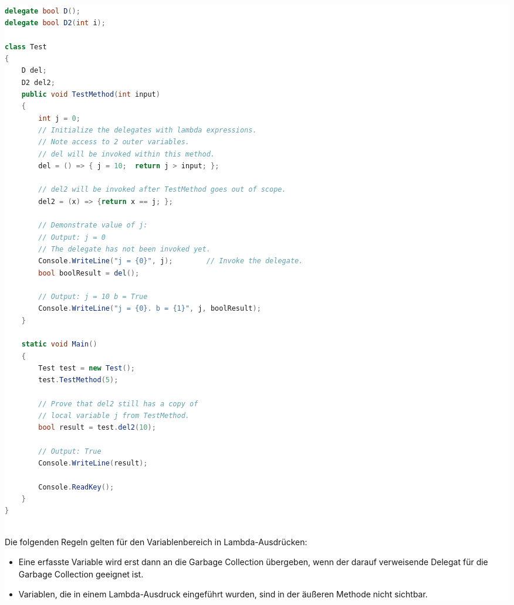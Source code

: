 ```c#  
delegate bool D();  
delegate bool D2(int i);  
  
class Test  
{  
    D del;  
    D2 del2;  
    public void TestMethod(int input)  
    {  
        int j = 0;  
        // Initialize the delegates with lambda expressions.  
        // Note access to 2 outer variables.  
        // del will be invoked within this method.  
        del = () => { j = 10;  return j > input; };  
  
        // del2 will be invoked after TestMethod goes out of scope.  
        del2 = (x) => {return x == j; };  
  
        // Demonstrate value of j:  
        // Output: j = 0   
        // The delegate has not been invoked yet.  
        Console.WriteLine("j = {0}", j);        // Invoke the delegate.  
        bool boolResult = del();  
  
        // Output: j = 10 b = True  
        Console.WriteLine("j = {0}. b = {1}", j, boolResult);  
    }  
  
    static void Main()  
    {  
        Test test = new Test();  
        test.TestMethod(5);  
  
        // Prove that del2 still has a copy of  
        // local variable j from TestMethod.  
        bool result = test.del2(10);  
  
        // Output: True  
        Console.WriteLine(result);  
  
        Console.ReadKey();  
    }  
}  
  
```  
  
 Die folgenden Regeln gelten für den Variablenbereich in Lambda\-Ausdrücken:  
  
-   Eine erfasste Variable wird erst dann an die Garbage Collection übergeben, wenn der darauf verweisende Delegat für die Garbage Collection geeignet ist.  
  
-   Variablen, die in einem Lambda\-Ausdruck eingeführt wurden, sind in der äußeren Methode nicht sichtbar.  
  